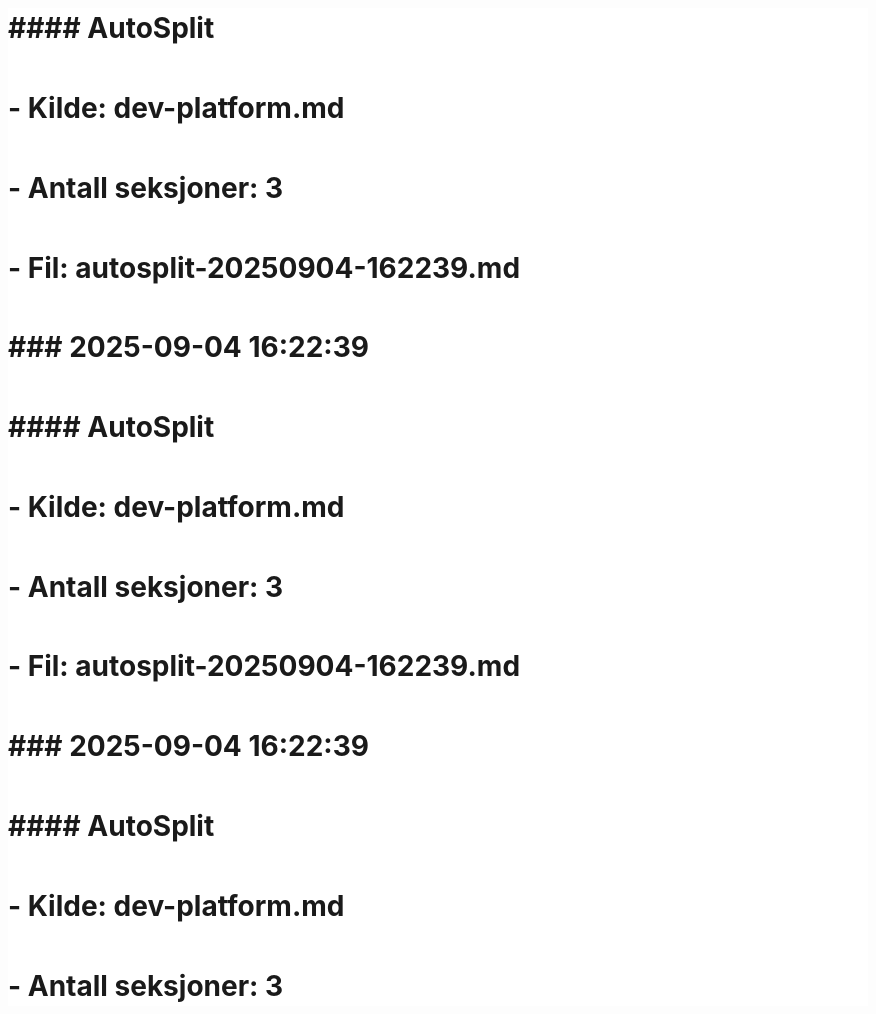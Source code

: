 # \#### AutoSplit

# \- Kilde: dev-platform.md

# \- Antall seksjoner: 3

# \- Fil: autosplit-20250904-162239.md

#

#

#

#

# \### 2025-09-04 16:22:39

# \#### AutoSplit

# \- Kilde: dev-platform.md

# \- Antall seksjoner: 3

# \- Fil: autosplit-20250904-162239.md

#

#

#

#

# \### 2025-09-04 16:22:39

# \#### AutoSplit

# \- Kilde: dev-platform.md

# \- Antall seksjoner: 3

